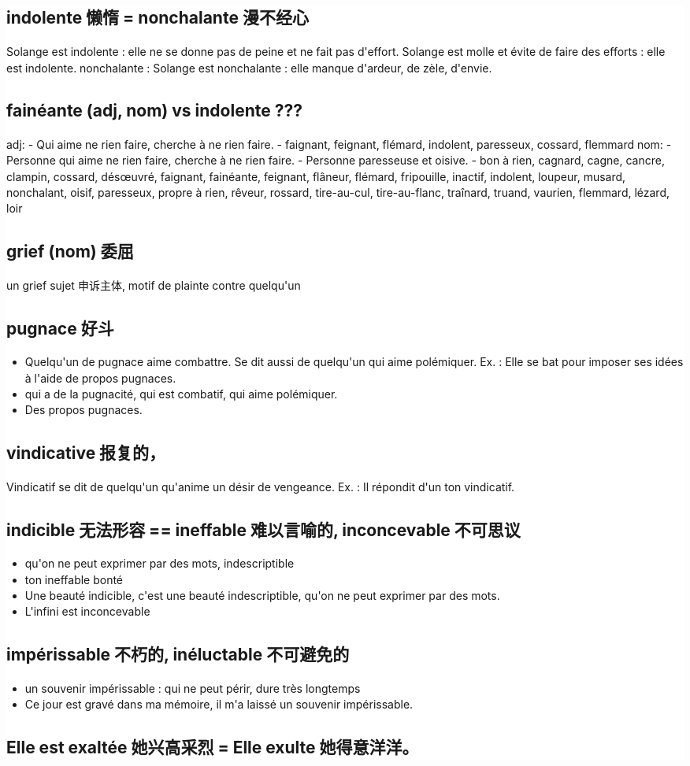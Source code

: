 ## indolente 懒惰 = nonchalante 漫不经心

Solange est indolente : elle ne se donne pas de peine et ne fait pas d'effort.
Solange est molle et évite de faire des efforts : elle est indolente.
nonchalante : Solange est nonchalante : elle manque d'ardeur, de zèle, d'envie.

## fainéante (adj, nom) vs indolente ???

adj: 
	- Qui aime ne rien faire, cherche à ne rien faire.
	- faignant, feignant, flémard, indolent, paresseux, cossard, flemmard
nom:
	- Personne qui aime ne rien faire, cherche à ne rien faire.
	- Personne paresseuse et oisive.
	- bon à rien, cagnard, cagne, cancre, clampin, cossard, désœuvré, faignant, fainéante, feignant, flâneur, flémard, fripouille, inactif, indolent, loupeur, musard, nonchalant, oisif, paresseux, propre à rien, rêveur, rossard, tire-au-cul, tire-au-flanc, traînard, truand, vaurien, flemmard, lézard, loir

## grief (nom) 委屈

un grief sujet 申诉主体, motif de plainte contre quelqu'un

## pugnace 好斗

- Quelqu'un de pugnace aime combattre. Se dit aussi de quelqu'un qui aime polémiquer. Ex. : Elle se bat pour imposer ses idées à l'aide de propos pugnaces.
- qui a de la pugnacité, qui est combatif, qui aime polémiquer.
- Des propos pugnaces.

## vindicative 报复的，

Vindicatif se dit de quelqu'un qu'anime un désir de vengeance. Ex. : Il répondit d'un ton vindicatif.

## indicible 无法形容 ==  ineffable 难以言喻的, inconcevable 不可思议

- qu'on ne peut exprimer par des mots, indescriptible
- ton ineffable bonté
- Une beauté indicible, c'est une beauté indescriptible, qu'on ne peut exprimer par des mots.
- L'infini est inconcevable

## impérissable 不朽的, inéluctable 不可避免的

- un souvenir impérissable : qui ne peut périr, dure très longtemps
- Ce jour est gravé dans ma mémoire, il m'a laissé un souvenir impérissable.

## Elle est exaltée 她兴高采烈 = Elle exulte 她得意洋洋。
